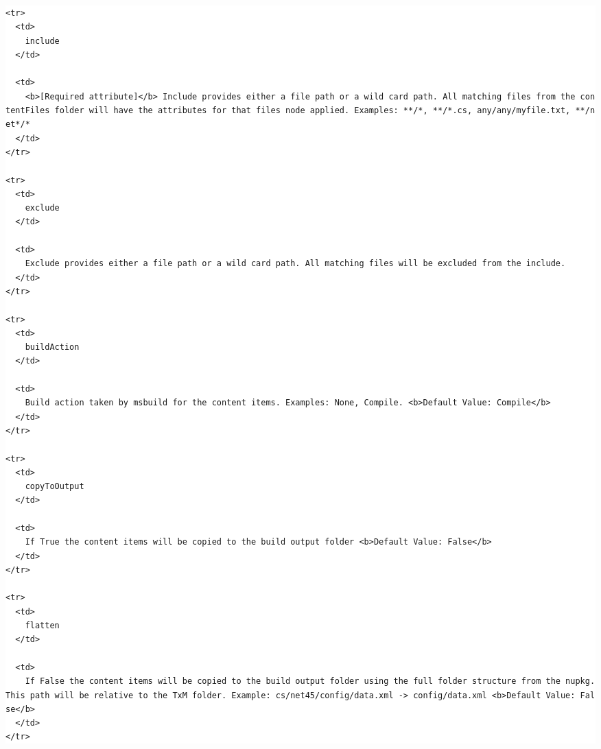     <tr>
      <td>
        include
      </td>
      
      <td>
        <b>[Required attribute]</b> Include provides either a file path or a wild card path. All matching files from the contentFiles folder will have the attributes for that files node applied. Examples: **/*, **/*.cs, any/any/myfile.txt, **/net*/*
      </td>
    </tr>
    
    <tr>
      <td>
        exclude
      </td>
      
      <td>
        Exclude provides either a file path or a wild card path. All matching files will be excluded from the include.
      </td>
    </tr>
    
    <tr>
      <td>
        buildAction
      </td>
      
      <td>
        Build action taken by msbuild for the content items. Examples: None, Compile. <b>Default Value: Compile</b>
      </td>
    </tr>
    
    <tr>
      <td>
        copyToOutput
      </td>
      
      <td>
        If True the content items will be copied to the build output folder <b>Default Value: False</b>
      </td>
    </tr>
    
    <tr>
      <td>
        flatten
      </td>
      
      <td>
        If False the content items will be copied to the build output folder using the full folder structure from the nupkg. This path will be relative to the TxM folder. Example: cs/net45/config/data.xml -> config/data.xml <b>Default Value: False</b>
      </td>
    </tr>
  </tbody>
</table>


 [1]: https://dist.nuget.org/win-x86-commandline/v3.3.0/nuget.exe
 [2]: https://dist.nuget.org/visualstudio-2015-vsix/v3.3.0/NuGet.Tools.vsix
 [3]: http://docs.nuget.org/release-notes/nuget-3.3
 [4]: https://devblogs.microsoft.com/nuget/wp-content/uploads/sites/49/2019/05/packageList.png
 [5]: https://devblogs.microsoft.com/nuget/wp-content/uploads/sites/49/2019/05/options.png
 [6]: https://devblogs.microsoft.com/nuget/wp-content/uploads/sites/49/2019/05/bower.png
 [7]: http://docs.nuget.org/Create/Configuration-File-and-Source-Code-Transformations#specifying-source-code-transformations
 [8]: https://www.visualstudio.com/products/what-is-visual-studio-online-vs
 [9]: http://blogs.msdn.com/b/visualstudioalm/archive/2015/08/27/announcing-package-management-for-vso-tfs.aspx
 [10]: http://docs.nuget.org/Consume/Credential-Providers
 [11]: http://blog.nuget.org/20150922/Accelerate-Package-Source.html
 [12]: http://docs.nuget.org/Consume/Command-Line-Reference#folder-repository-commands
 [13]: http://docs.nuget.org/Consume/Command-Line-Reference
 [14]: http://blogs.msdn.com
 [15]: https://github.com/dotnet/corefx/blob/master/Documentation/project-docs/standard-platform.md
 [16]: http://docs.nuget.org/release-notes/nuget-3.3.0
 [17]: https://github.com/NuGet/Home/milestones/3.4